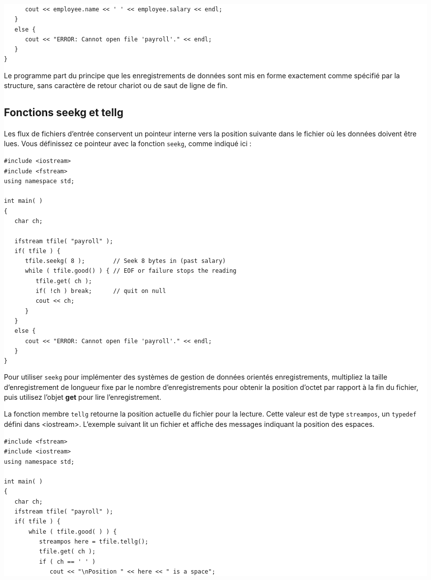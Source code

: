 ```  
      cout << employee.name << ' ' << employee.salary << endl;  
   }  
   else {  
      cout << "ERROR: Cannot open file 'payroll'." << endl;  
   }  
}  
```  
  
 Le programme part du principe que les enregistrements de données sont mis en forme exactement comme spécifié par la structure, sans caractère de retour chariot ou de saut de ligne de fin.  
  
##  <a name="vclrftheseekgandtellgfunctionsanchor7"></a> Fonctions seekg et tellg  
 Les flux de fichiers d’entrée conservent un pointeur interne vers la position suivante dans le fichier où les données doivent être lues. Vous définissez ce pointeur avec la fonction `seekg`, comme indiqué ici :  
  
```  
#include <iostream>  
#include <fstream>  
using namespace std;  
  
int main( )  
{  
   char ch;  
  
   ifstream tfile( "payroll" );  
   if( tfile ) {  
      tfile.seekg( 8 );        // Seek 8 bytes in (past salary)  
      while ( tfile.good() ) { // EOF or failure stops the reading  
         tfile.get( ch );  
         if( !ch ) break;      // quit on null  
         cout << ch;  
      }  
   }  
   else {  
      cout << "ERROR: Cannot open file 'payroll'." << endl;  
   }  
}  
```  
  
 Pour utiliser `seekg` pour implémenter des systèmes de gestion de données orientés enregistrements, multipliez la taille d’enregistrement de longueur fixe par le nombre d’enregistrements pour obtenir la position d’octet par rapport à la fin du fichier, puis utilisez l’objet **get** pour lire l’enregistrement.  
  
 La fonction membre `tellg` retourne la position actuelle du fichier pour la lecture. Cette valeur est de type `streampos`, un `typedef` défini dans \<iostream>. L’exemple suivant lit un fichier et affiche des messages indiquant la position des espaces.  
  
```  
#include <fstream>  
#include <iostream>  
using namespace std;  
  
int main( )  
{  
   char ch;  
   ifstream tfile( "payroll" );  
   if( tfile ) {  
       while ( tfile.good( ) ) {  
          streampos here = tfile.tellg();  
          tfile.get( ch );  
          if ( ch == ' ' )  
             cout << "\nPosition " << here << " is a space";  
```